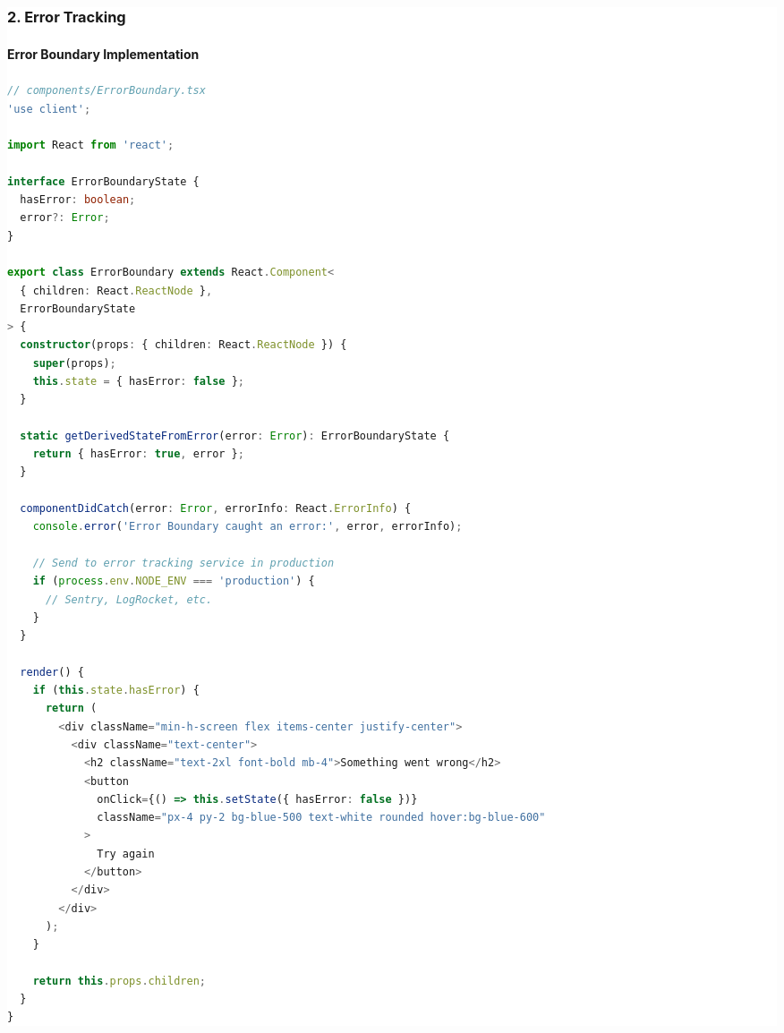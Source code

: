### 2. Error Tracking

#### Error Boundary Implementation
```typescript
// components/ErrorBoundary.tsx
'use client';

import React from 'react';

interface ErrorBoundaryState {
  hasError: boolean;
  error?: Error;
}

export class ErrorBoundary extends React.Component<
  { children: React.ReactNode },
  ErrorBoundaryState
> {
  constructor(props: { children: React.ReactNode }) {
    super(props);
    this.state = { hasError: false };
  }

  static getDerivedStateFromError(error: Error): ErrorBoundaryState {
    return { hasError: true, error };
  }

  componentDidCatch(error: Error, errorInfo: React.ErrorInfo) {
    console.error('Error Boundary caught an error:', error, errorInfo);
    
    // Send to error tracking service in production
    if (process.env.NODE_ENV === 'production') {
      // Sentry, LogRocket, etc.
    }
  }

  render() {
    if (this.state.hasError) {
      return (
        <div className="min-h-screen flex items-center justify-center">
          <div className="text-center">
            <h2 className="text-2xl font-bold mb-4">Something went wrong</h2>
            <button
              onClick={() => this.setState({ hasError: false })}
              className="px-4 py-2 bg-blue-500 text-white rounded hover:bg-blue-600"
            >
              Try again
            </button>
          </div>
        </div>
      );
    }

    return this.props.children;
  }
}
```
